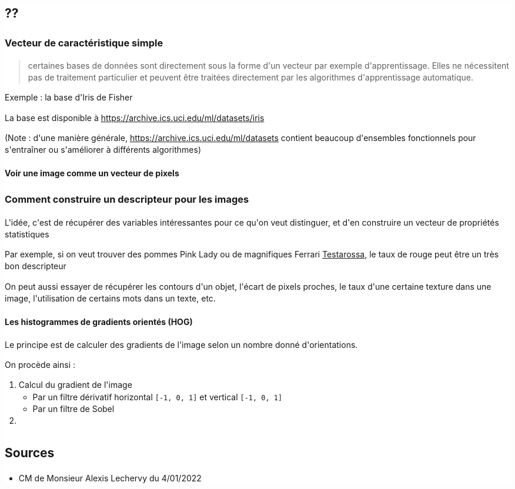 ## ??

### Vecteur de caractéristique simple

> certaines bases de données sont directement sous la forme d'un vecteur par exemple d'apprentissage. Elles ne nécessitent pas de traitement particulier et peuvent être traitées directement par les algorithmes d'apprentissage automatique.

Exemple : la base d'Iris de Fisher

La base est disponible à <https://archive.ics.uci.edu/ml/datasets/iris> 

(Note : d'une manière générale, <https://archive.ics.uci.edu/ml/datasets> contient beaucoup d'ensembles fonctionnels pour s'entraîner ou s'améliorer à différents algorithmes)

#### Voir une image comme un vecteur de pixels



### Comment construire un descripteur pour les images

L'idée, c'est de récupérer des variables intéressantes pour ce qu'on veut distinguer, et d'en construire un vecteur de propriétés statistiques

Par exemple, si on veut trouver des pommes Pink Lady ou de magnifiques Ferrari [Testarossa](https://www.youtube.com/watch?v=ErQNRwH-Hmk), le taux de rouge peut être un très bon descripteur

On peut aussi essayer de récupérer les contours d'un objet, l'écart de pixels proches, le taux d'une certaine texture dans une image, l'utilisation de certains mots dans un texte, etc.

#### Les histogrammes de gradients orientés (**HOG**)

Le principe est de calculer des gradients de l'image selon un nombre donné d'orientations.

On procède ainsi :

1. Calcul du gradient de l'image
    - Par un filtre dérivatif horizontal ``[-1, 0, 1]`` et vertical ``[-1, 0, 1]`` <!-- FIXME: erreur ? -->
    - Par un filtre de Sobel
2. 

## Sources

- CM de Monsieur Alexis Lechervy du 4/01/2022
